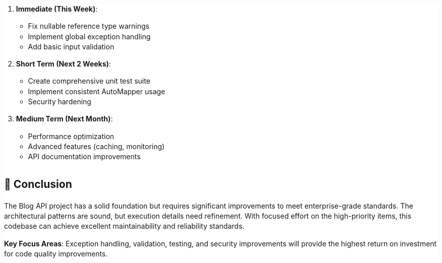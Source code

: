1. **Immediate (This Week)**:
   - Fix nullable reference type warnings
   - Implement global exception handling
   - Add basic input validation

2. **Short Term (Next 2 Weeks)**:
   - Create comprehensive unit test suite
   - Implement consistent AutoMapper usage
   - Security hardening

3. **Medium Term (Next Month)**:
   - Performance optimization
   - Advanced features (caching, monitoring)
   - API documentation improvements

## 📝 Conclusion

The Blog API project has a solid foundation but requires significant improvements to meet enterprise-grade standards. The architectural patterns are sound, but execution details need refinement. With focused effort on the high-priority items, this codebase can achieve excellent maintainability and reliability standards.

**Key Focus Areas**: Exception handling, validation, testing, and security improvements will provide the highest return on investment for code quality improvements.